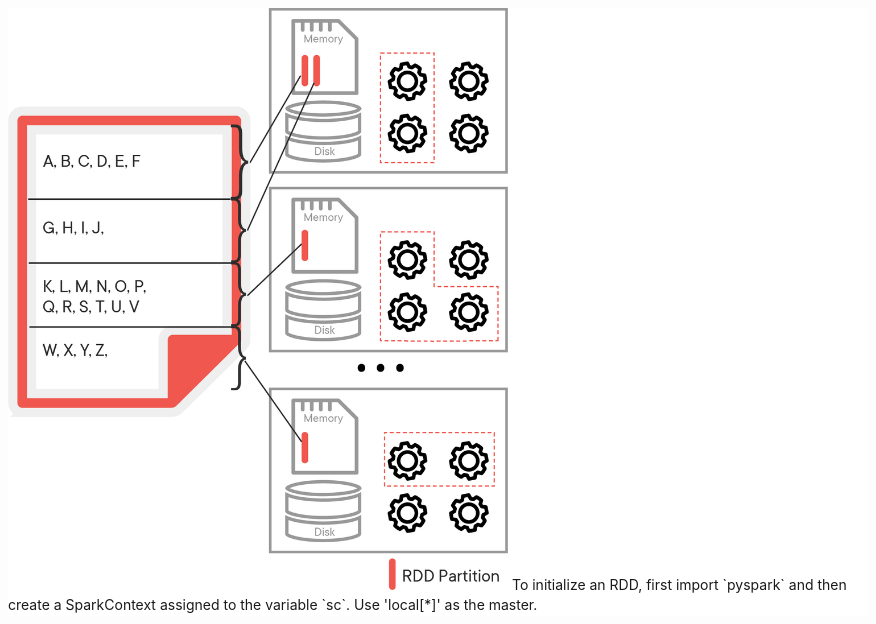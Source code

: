 <img src ="./images/partitions_1.png" width ="500">  
To initialize an RDD, first import `pyspark` and then create a SparkContext assigned to the variable `sc`. Use 'local[*]' as the master.
